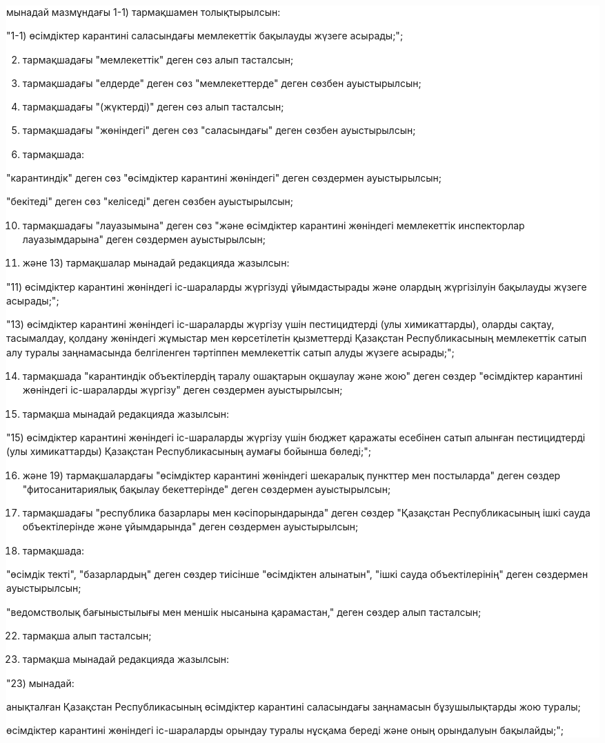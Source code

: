 мынадай мазмұндағы 1-1) тармақшамен толықтырылсын:

"1-1) өсімдіктер карантині саласындағы мемлекеттік бақылауды жүзеге асырады;";

2) тармақшадағы "мемлекеттік" деген сөз алып тасталсын;

3) тармақшадағы "елдерде" деген сөз "мемлекеттерде" деген сөзбен ауыстырылсын;

6) тармақшадағы "(жүктерді)" деген сөз алып тасталсын;

7) тармақшадағы "жөніндегі" деген сөз "саласындағы" деген сөзбен ауыстырылсын;

8) тармақшада:

"карантиндік" деген сөз "өсімдіктер карантині жөніндегі" деген сөздермен ауыстырылсын;

"бекітеді" деген сөз "келіседі" деген сөзбен ауыстырылсын;

10) тармақшадағы "лауазымына" деген сөз "және өсімдіктер карантині жөніндегі мемлекеттік инспекторлар лауазымдарына" деген сөздермен ауыстырылсын;

11) және 13) тармақшалар мынадай редакцияда жазылсын:

"11) өсімдіктер карантині жөніндегі іс-шараларды жүргізуді ұйымдастырады және олардың жүргізілуін бақылауды жүзеге асырады;";

"13) өсімдіктер карантині жөніндегі іс-шараларды жүргізу үшін пестицидтерді (улы химикаттарды), оларды сақтау, тасымалдау, қолдану жөніндегі жұмыстар мен көрсетілетін қызметтерді Қазақстан Республикасының мемлекеттік сатып алу туралы заңнамасында белгіленген тәртіппен мемлекеттік сатып алуды жүзеге асырады;";

14) тармақшада "карантиндік объектілердің таралу ошақтарын оқшаулау және жою" деген сөздер "өсімдіктер карантині жөніндегі іс-шараларды жүргізу" деген сөздермен ауыстырылсын;

15) тармақша мынадай редакцияда жазылсын:

"15) өсімдіктер карантині жөніндегі іс-шараларды жүргізу үшін бюджет қаражаты есебінен сатып алынған пестицидтерді (улы химикаттарды) Қазақстан Республикасының аумағы бойынша бөледі;";

16) және 19) тармақшалардағы "өсімдіктер карантині жөніндегі шекаралық пункттер мен постыларда" деген сөздер "фитосанитариялық бақылау бекеттерінде" деген сөздермен ауыстырылсын;

20) тармақшадағы "республика базарлары мен кәсіпорындарында" деген сөздер "Қазақстан Республикасының ішкі сауда объектілерінде және ұйымдарында" деген сөздермен ауыстырылсын;

21) тармақшада:

"өсімдік текті", "базарлардың" деген сөздер тиісінше "өсімдіктен алынатын", "ішкі сауда объектілерінің" деген сөздермен ауыстырылсын;

"ведомстволық бағыныстылығы мен меншік нысанына қарамастан," деген сөздер алып тасталсын;

22) тармақша алып тасталсын;

23) тармақша мынадай редакцияда жазылсын:

"23) мынадай:

анықталған Қазақстан Республикасының өсімдіктер карантині саласындағы заңнамасын бұзушылықтарды жою туралы;

өсімдіктер карантині жөніндегі іс-шараларды орындау туралы нұсқама береді және оның орындалуын бақылайды;";
